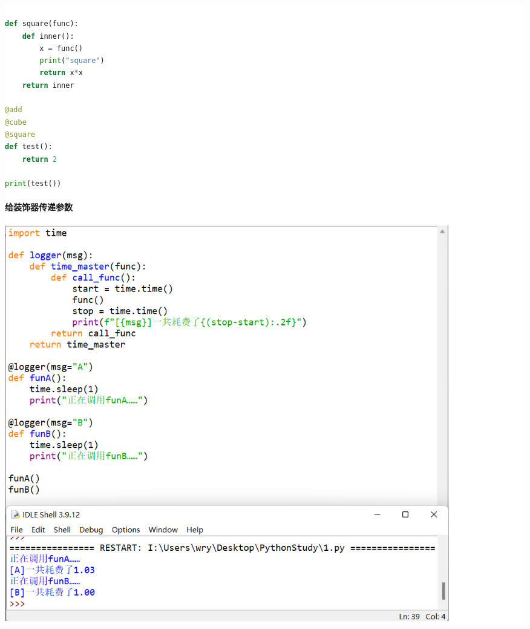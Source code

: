 ``` python

def square(func):
    def inner():
        x = func()
        print("square")
        return x*x
    return inner

@add
@cube
@square
def test():
    return 2

print(test())
```

#### 给装饰器传递参数

<img src="./pic/image-20220820104649248.png" alt="image-20220820104649248" style="zoom:80%;" />
